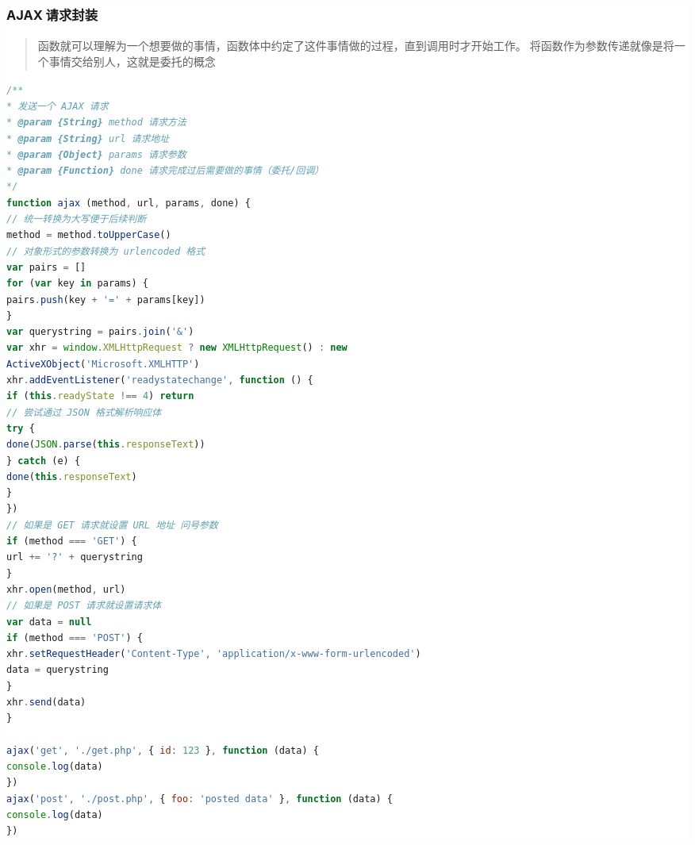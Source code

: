 ### AJAX 请求封装

> 函数就可以理解为一个想要做的事情，函数体中约定了这件事情做的过程，直到调用时才开始工作。
> 将函数作为参数传递就像是将一个事情交给别人，这就是委托的概念

```js
/**
* 发送一个 AJAX 请求
* @param {String} method 请求方法
* @param {String} url 请求地址
* @param {Object} params 请求参数
* @param {Function} done 请求完成过后需要做的事情（委托/回调）
*/
function ajax (method, url, params, done) {
// 统一转换为大写便于后续判断
method = method.toUpperCase()
// 对象形式的参数转换为 urlencoded 格式
var pairs = []
for (var key in params) {
pairs.push(key + '=' + params[key])
}
var querystring = pairs.join('&')
var xhr = window.XMLHttpRequest ? new XMLHttpRequest() : new
ActiveXObject('Microsoft.XMLHTTP')
xhr.addEventListener('readystatechange', function () {
if (this.readyState !== 4) return
// 尝试通过 JSON 格式解析响应体
try {
done(JSON.parse(this.responseText))
} catch (e) {
done(this.responseText)
}
})
// 如果是 GET 请求就设置 URL 地址 问号参数
if (method === 'GET') {
url += '?' + querystring
}
xhr.open(method, url)
// 如果是 POST 请求就设置请求体
var data = null
if (method === 'POST') {
xhr.setRequestHeader('Content‐Type', 'application/x‐www‐form‐urlencoded')
data = querystring
}
xhr.send(data)
}

ajax('get', './get.php', { id: 123 }, function (data) {
console.log(data)
})
ajax('post', './post.php', { foo: 'posted data' }, function (data) {
console.log(data)
})
```
